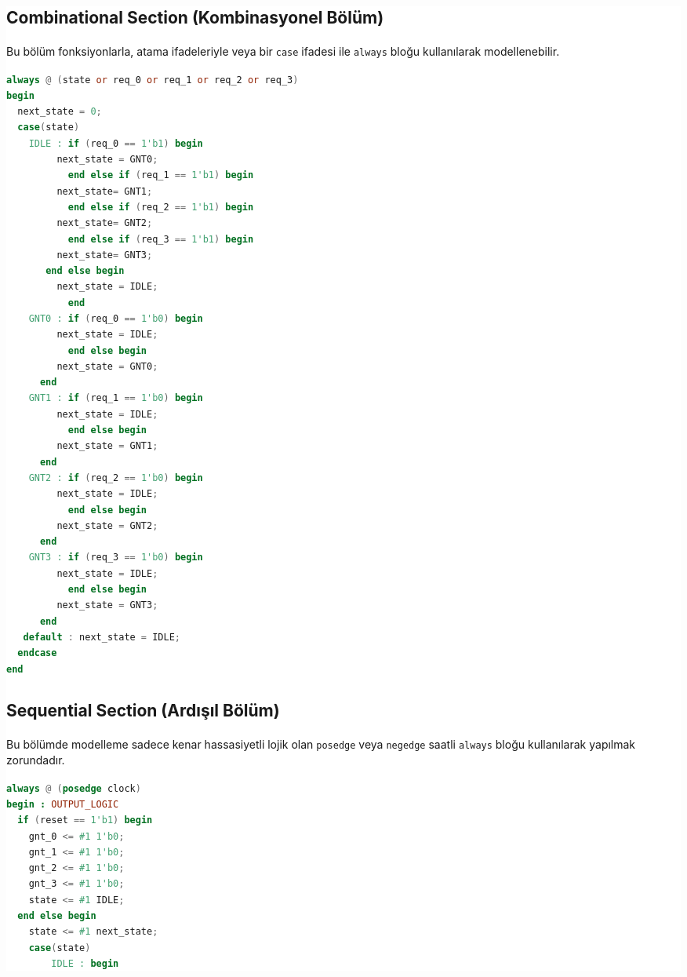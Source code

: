 
## Combinational Section (Kombinasyonel Bölüm)
Bu bölüm fonksiyonlarla, atama ifadeleriyle veya bir `case` ifadesi ile `always` bloğu kullanılarak modellenebilir.

``` verilog
always @ (state or req_0 or req_1 or req_2 or req_3)
begin       
  next_state = 0;
  case(state)
    IDLE : if (req_0 == 1'b1) begin
  	     next_state = GNT0;
           end else if (req_1 == 1'b1) begin
  	     next_state= GNT1;
           end else if (req_2 == 1'b1) begin
  	     next_state= GNT2;
           end else if (req_3 == 1'b1) begin
  	     next_state= GNT3;
	   end else begin
  	     next_state = IDLE;
           end			
    GNT0 : if (req_0 == 1'b0) begin
  	     next_state = IDLE;
           end else begin
	     next_state = GNT0;
	  end
    GNT1 : if (req_1 == 1'b0) begin
  	     next_state = IDLE;
           end else begin
	     next_state = GNT1;
	  end
    GNT2 : if (req_2 == 1'b0) begin
  	     next_state = IDLE;
           end else begin
	     next_state = GNT2;
	  end
    GNT3 : if (req_3 == 1'b0) begin
  	     next_state = IDLE;
           end else begin
	     next_state = GNT3;
	  end
   default : next_state = IDLE;
  endcase
end
```


## Sequential Section (Ardışıl Bölüm)
Bu bölümde modelleme sadece kenar hassasiyetli lojik olan `posedge` veya `negedge` saatli `always` bloğu kullanılarak yapılmak zorundadır.

``` verilog
always @ (posedge clock)
begin : OUTPUT_LOGIC
  if (reset == 1'b1) begin
    gnt_0 <= #1 1'b0;
    gnt_1 <= #1 1'b0;
    gnt_2 <= #1 1'b0;
    gnt_3 <= #1 1'b0;
    state <= #1 IDLE;
  end else begin
    state <= #1 next_state;
    case(state)
        IDLE : begin
```